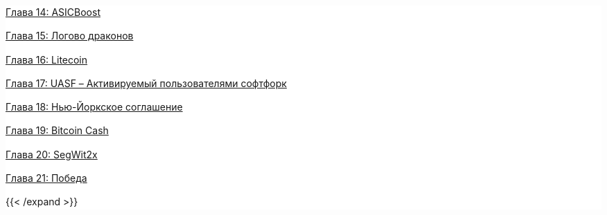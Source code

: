 [Глава 14: ASICBoost](/vojna-za-razmer-bloka/glava-14)

[Глава 15: Логово драконов](/vojna-za-razmer-bloka/glava-15)

[Глава 16: Litecoin](/vojna-za-razmer-bloka/glava-16)

[Глава 17: UASF – Активируемый пользователями софтфорк](/vojna-za-razmer-bloka/glava-17)

[Глава 18: Нью-Йоркское соглашение](/vojna-za-razmer-bloka/glava-18)

[Глава 19: Bitcoin Cash](/vojna-za-razmer-bloka/glava-19)

[Глава 20: SegWit2x](/vojna-za-razmer-bloka/glava-20)

[Глава 21: Победа](/vojna-za-razmer-bloka/glava-21)

{{< /expand >}}

[^1]: [https://www.theguardian.com/technology/2015/aug/17/bitcoin-xt-alternative-cryptocurrency-chief-scientist](https://www.theguardian.com/technology/2015/aug/17/bitcoin-xt-alternative-cryptocurrency-chief-scientist)

[^2]: [https://blog.bitmex.com/wp-content/uploads/2017/09/industry-letter.pdf](https://blog.bitmex.com/wp-content/uploads/2017/09/industry-letter.pdf)

[^3]: [https://www.huffingtonpost.co.uk/entry/gavin-andresen-bitcoin_n_3093316](https://www.huffingtonpost.co.uk/entry/gavin-andresen-bitcoin_n_3093316)

[^4]: [https://www.reddit.com/r/Bitcoin/comments/3h9cq4/its_time_for_a_break_about_the_recent_mess/](https://www.reddit.com/r/Bitcoin/comments/3h9cq4/its_time_for_a_break_about_the_recent_mess/)

